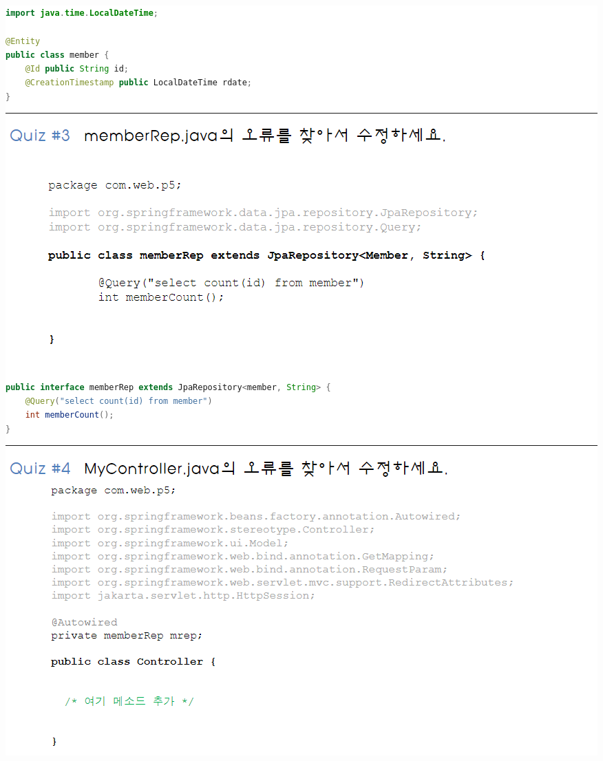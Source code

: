 ```java
import java.time.LocalDateTime;

@Entity
public class member {
	@Id public String id;
	@CreationTimestamp public LocalDateTime rdate;
}
```
---
![](../../../../image/Pasted%20image%2020240605150949.png)

```java

public interface memberRep extends JpaRepository<member, String> {
	@Query("select count(id) from member")
	int memberCount();
}
```

---
![](../../../../image/Pasted%20image%2020240605151030.png)
